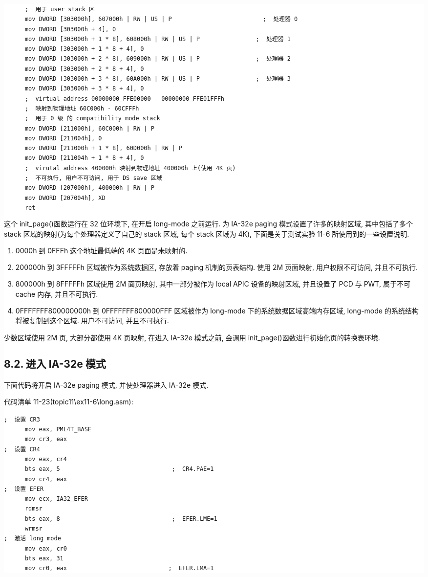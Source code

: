 ```x86asm
      ;  用于 user stack 区
      mov DWORD [303000h], 607000h | RW | US | P                          ;  处理器 0
      mov DWORD [303000h + 4], 0
      mov DWORD [303000h + 1 * 8], 608000h | RW | US | P                ;  处理器 1
      mov DWORD [303000h + 1 * 8 + 4], 0
      mov DWORD [303000h + 2 * 8], 609000h | RW | US | P                ;  处理器 2
      mov DWORD [303000h + 2 * 8 + 4], 0
      mov DWORD [303000h + 3 * 8], 60A000h | RW | US | P                ;  处理器 3
      mov DWORD [303000h + 3 * 8 + 4], 0
      ;  virtual address 00000000_FFE00000 - 00000000_FFE01FFFh
      ;  映射到物理地址 60C000h - 60CFFFh
      ;  用于 0 级 的 compatibility mode stack
      mov DWORD [211000h], 60C000h | RW | P
      mov DWORD [211004h], 0
      mov DWORD [211000h + 1 * 8], 60D000h | RW | P
      mov DWORD [211004h + 1 * 8 + 4], 0
      ;  virutal address 400000h 映射到物理地址 400000h 上(使用 4K 页)
      ;  不可执行, 用户不可访问, 用于 DS save 区域
      mov DWORD [207000h], 400000h | RW | P
      mov DWORD [207004h], XD
      ret
```

这个 init\_page()函数运行在 32 位环境下, 在开启 long-mode 之前运行. 为 IA-32e paging 模式设置了许多的映射区域, 其中包括了多个 stack 区域的映射(为每个处理器定义了自己的 stack 区域, 每个 stack 区域为 4K), 下面是关于测试实验 11-6 所使用到的一些设置说明.

1) 0000h 到 0FFFh 这个地址最低端的 4K 页面是未映射的.

2) 200000h 到 3FFFFFh 区域被作为系统数据区, 存放着 paging 机制的页表结构. 使用 2M 页面映射, 用户权限不可访问, 并且不可执行.

3) 800000h 到 8FFFFFh 区域使用 2M 面页映射, 其中一部分被作为 local APIC 设备的映射区域, 并且设置了 PCD 与 PWT, 属于不可 cache 内存, 并且不可执行.

4) 0FFFFFFF800000000h 到 0FFFFFFF800000FFF 区域被作为 long-mode 下的系统数据区域高端内存区域, long-mode 的系统结构将被复制到这个区域. 用户不可访问, 并且不可执行.

少数区域使用 2M 页, 大部分都使用 4K 页映射, 在进入 IA-32e 模式之前, 会调用 init\_page()函数进行初始化页的转换表环境.

## 8.2. 进入 IA-32e 模式

下面代码将开启 IA-32e paging 模式, 并使处理器进入 IA-32e 模式.

代码清单 11-23(topic11\ex11-6\long.asm):

```x86asm
;  设置 CR3
      mov eax, PML4T_BASE
      mov cr3, eax
;  设置 CR4
      mov eax, cr4
      bts eax, 5                                ;  CR4.PAE=1
      mov cr4, eax
;  设置 EFER
      mov ecx, IA32_EFER
      rdmsr
      bts eax, 8                                ;  EFER.LME=1
      wrmsr
;  激活 long mode
      mov eax, cr0
      bts eax, 31
      mov cr0, eax                             ;  EFER.LMA=1
```
